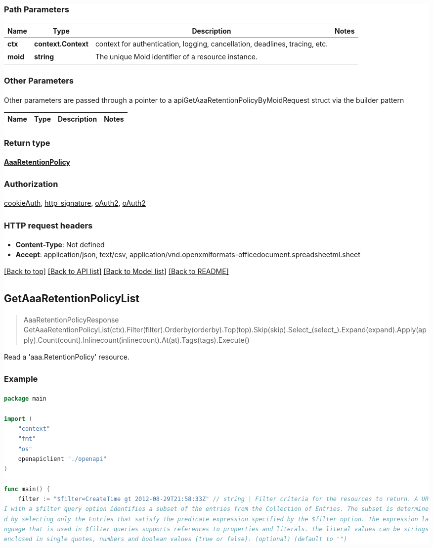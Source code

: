 ### Path Parameters


Name | Type | Description  | Notes
------------- | ------------- | ------------- | -------------
**ctx** | **context.Context** | context for authentication, logging, cancellation, deadlines, tracing, etc.
**moid** | **string** | The unique Moid identifier of a resource instance. | 

### Other Parameters

Other parameters are passed through a pointer to a apiGetAaaRetentionPolicyByMoidRequest struct via the builder pattern


Name | Type | Description  | Notes
------------- | ------------- | ------------- | -------------


### Return type

[**AaaRetentionPolicy**](AaaRetentionPolicy.md)

### Authorization

[cookieAuth](../README.md#cookieAuth), [http_signature](../README.md#http_signature), [oAuth2](../README.md#oAuth2), [oAuth2](../README.md#oAuth2)

### HTTP request headers

- **Content-Type**: Not defined
- **Accept**: application/json, text/csv, application/vnd.openxmlformats-officedocument.spreadsheetml.sheet

[[Back to top]](#) [[Back to API list]](../README.md#documentation-for-api-endpoints)
[[Back to Model list]](../README.md#documentation-for-models)
[[Back to README]](../README.md)


## GetAaaRetentionPolicyList

> AaaRetentionPolicyResponse GetAaaRetentionPolicyList(ctx).Filter(filter).Orderby(orderby).Top(top).Skip(skip).Select_(select_).Expand(expand).Apply(apply).Count(count).Inlinecount(inlinecount).At(at).Tags(tags).Execute()

Read a 'aaa.RetentionPolicy' resource.

### Example

```go
package main

import (
    "context"
    "fmt"
    "os"
    openapiclient "./openapi"
)

func main() {
    filter := "$filter=CreateTime gt 2012-08-29T21:58:33Z" // string | Filter criteria for the resources to return. A URI with a $filter query option identifies a subset of the entries from the Collection of Entries. The subset is determined by selecting only the Entries that satisfy the predicate expression specified by the $filter option. The expression language that is used in $filter queries supports references to properties and literals. The literal values can be strings enclosed in single quotes, numbers and boolean values (true or false). (optional) (default to "")
```